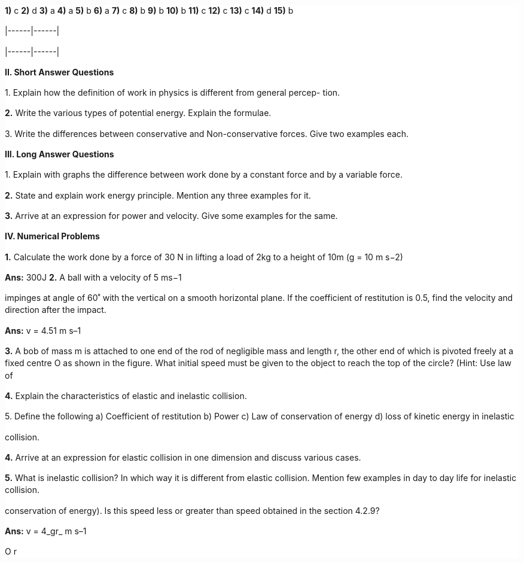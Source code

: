 **1)** c **2)** d **3)** a **4)** a **5)** b **6)** a **7)** c **8)** b **9)** b **10)** b **11)** c **12)** c **13)** c **14)** d **15)** b







|------|------|




|------|------|

  

**II. Short Answer Questions**

1\. Explain how the definition of work in physics is different from general percep- tion.

**2\.** Write the various types of potential energy. Explain the formulae.

3\. Write the differences between conservative and Non-conservative forces. Give two examples each.

**III. Long Answer Questions**

1\. Explain with graphs the difference between work done by a constant force and by a variable force.

**2\.** State and explain work energy principle. Mention any three examples for it.

**3\.** Arrive at an expression for power and velocity. Give some examples for the same.

**IV. Numerical Problems**

**1\.** Calculate the work done by a force of 30 N in lifting a load of 2kg to a height of 10m (g = 10 m s−2)

**Ans:** 300J **2\.** A ball with a velocity of 5 ms−1

impinges at angle of 60˚ with the vertical on a smooth horizontal plane. If the coefficient of restitution is 0.5, find the velocity and direction after the impact.

**Ans:** v = 4.51 m s–1

**3\.** A bob of mass m is attached to one end of the rod of negligible mass and length r, the other end of which is pivoted freely at a fixed centre O as shown in the figure. What initial speed must be given to the object to reach the top of the circle? (Hint: Use law of  

**4\.** Explain the characteristics of elastic and inelastic collision.

5\. Define the following a) Coefficient of restitution b) Power c) Law of conservation of energy d) loss of kinetic energy in inelastic

collision.

**4\.** Arrive at an expression for elastic collision in one dimension and discuss various cases.

**5\.** What is inelastic collision? In which way it is different from elastic collision. Mention few examples in day to day life for inelastic collision.

conservation of energy). Is this speed less or greater than speed obtained in the section 4.2.9?

**Ans:** v = 4_gr_ m s–1

O r
